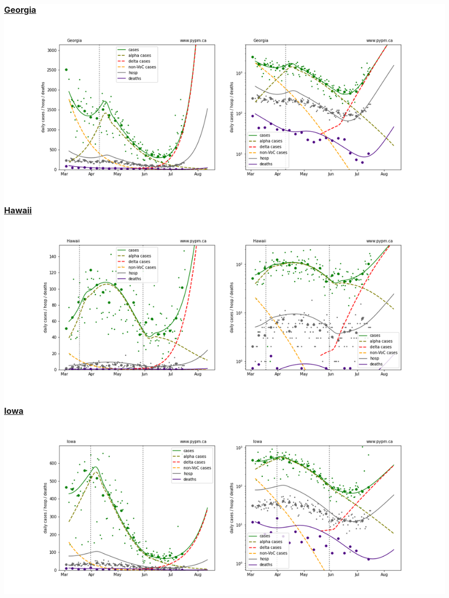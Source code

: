 ### [Georgia](img/ga_2_9_0718.pdf)

![ga](img/ga_2_9_0718.png)

### [Hawaii](img/hi_2_9_0718.pdf)

![hi](img/hi_2_9_0718.png)

### [Iowa](img/ia_2_9_0718.pdf)

![ia](img/ia_2_9_0718.png)
